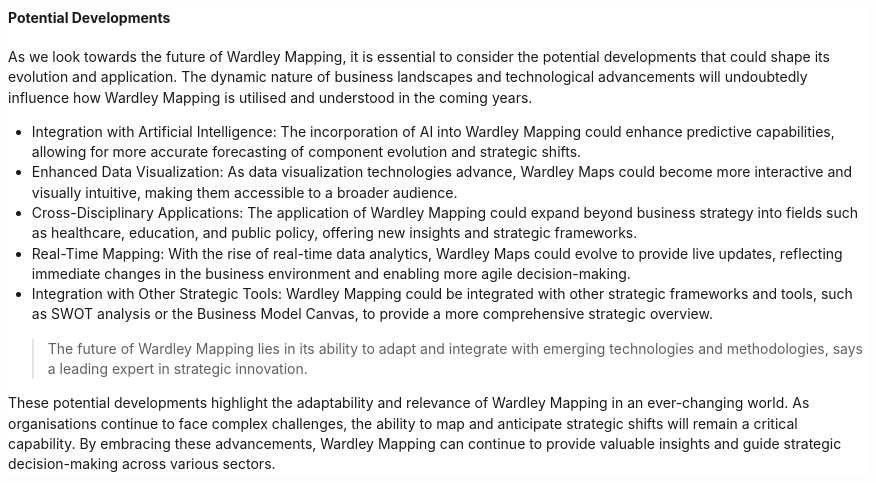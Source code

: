 

#### Potential Developments

As we look towards the future of Wardley Mapping, it is essential to consider the potential developments that could shape its evolution and application. The dynamic nature of business landscapes and technological advancements will undoubtedly influence how Wardley Mapping is utilised and understood in the coming years.

- Integration with Artificial Intelligence: The incorporation of AI into Wardley Mapping could enhance predictive capabilities, allowing for more accurate forecasting of component evolution and strategic shifts.
- Enhanced Data Visualization: As data visualization technologies advance, Wardley Maps could become more interactive and visually intuitive, making them accessible to a broader audience.
- Cross-Disciplinary Applications: The application of Wardley Mapping could expand beyond business strategy into fields such as healthcare, education, and public policy, offering new insights and strategic frameworks.
- Real-Time Mapping: With the rise of real-time data analytics, Wardley Maps could evolve to provide live updates, reflecting immediate changes in the business environment and enabling more agile decision-making.
- Integration with Other Strategic Tools: Wardley Mapping could be integrated with other strategic frameworks and tools, such as SWOT analysis or the Business Model Canvas, to provide a more comprehensive strategic overview.

> The future of Wardley Mapping lies in its ability to adapt and integrate with emerging technologies and methodologies, says a leading expert in strategic innovation.

These potential developments highlight the adaptability and relevance of Wardley Mapping in an ever-changing world. As organisations continue to face complex challenges, the ability to map and anticipate strategic shifts will remain a critical capability. By embracing these advancements, Wardley Mapping can continue to provide valuable insights and guide strategic decision-making across various sectors.



